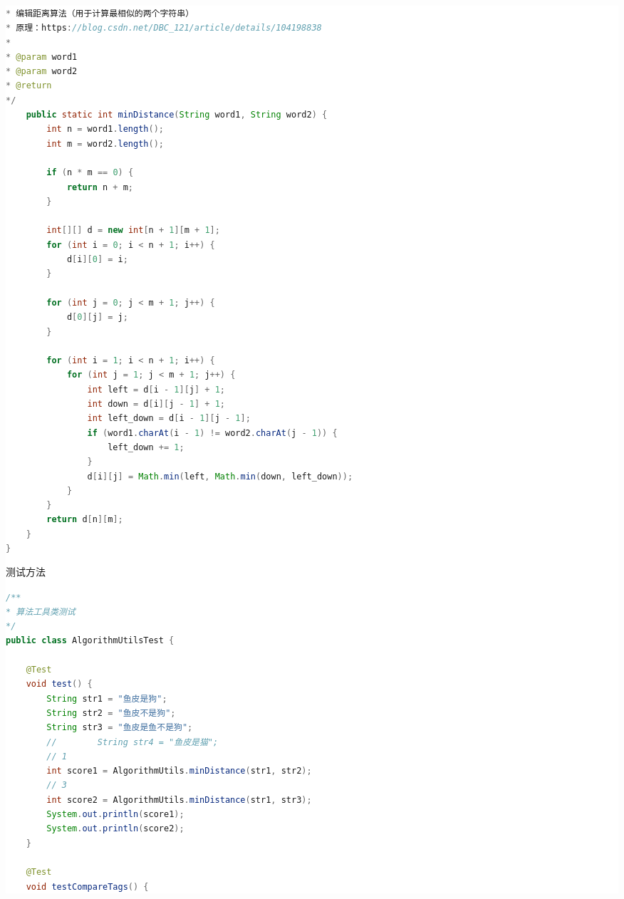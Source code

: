 ```java
* 编辑距离算法（用于计算最相似的两个字符串）
* 原理：https://blog.csdn.net/DBC_121/article/details/104198838
*
* @param word1
* @param word2
* @return
*/
    public static int minDistance(String word1, String word2) {
        int n = word1.length();
        int m = word2.length();

        if (n * m == 0) {
            return n + m;
        }

        int[][] d = new int[n + 1][m + 1];
        for (int i = 0; i < n + 1; i++) {
            d[i][0] = i;
        }

        for (int j = 0; j < m + 1; j++) {
            d[0][j] = j;
        }

        for (int i = 1; i < n + 1; i++) {
            for (int j = 1; j < m + 1; j++) {
                int left = d[i - 1][j] + 1;
                int down = d[i][j - 1] + 1;
                int left_down = d[i - 1][j - 1];
                if (word1.charAt(i - 1) != word2.charAt(j - 1)) {
                    left_down += 1;
                }
                d[i][j] = Math.min(left, Math.min(down, left_down));
            }
        }
        return d[n][m];
    }
}
```

测试方法

```java
/**
* 算法工具类测试
*/
public class AlgorithmUtilsTest {

    @Test
    void test() {
        String str1 = "鱼皮是狗";
        String str2 = "鱼皮不是狗";
        String str3 = "鱼皮是鱼不是狗";
        //        String str4 = "鱼皮是猫";
        // 1
        int score1 = AlgorithmUtils.minDistance(str1, str2);
        // 3
        int score2 = AlgorithmUtils.minDistance(str1, str3);
        System.out.println(score1);
        System.out.println(score2);
    }

    @Test
    void testCompareTags() {
```